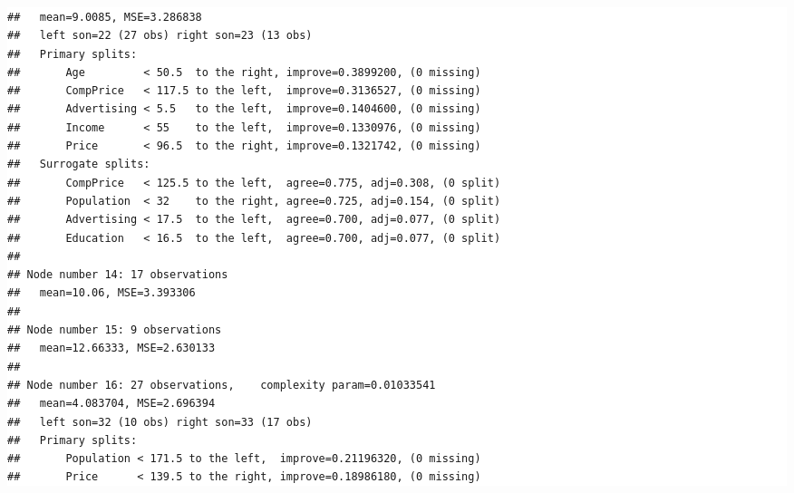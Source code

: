     ##   mean=9.0085, MSE=3.286838 
    ##   left son=22 (27 obs) right son=23 (13 obs)
    ##   Primary splits:
    ##       Age         < 50.5  to the right, improve=0.3899200, (0 missing)
    ##       CompPrice   < 117.5 to the left,  improve=0.3136527, (0 missing)
    ##       Advertising < 5.5   to the left,  improve=0.1404600, (0 missing)
    ##       Income      < 55    to the left,  improve=0.1330976, (0 missing)
    ##       Price       < 96.5  to the right, improve=0.1321742, (0 missing)
    ##   Surrogate splits:
    ##       CompPrice   < 125.5 to the left,  agree=0.775, adj=0.308, (0 split)
    ##       Population  < 32    to the right, agree=0.725, adj=0.154, (0 split)
    ##       Advertising < 17.5  to the left,  agree=0.700, adj=0.077, (0 split)
    ##       Education   < 16.5  to the left,  agree=0.700, adj=0.077, (0 split)
    ## 
    ## Node number 14: 17 observations
    ##   mean=10.06, MSE=3.393306 
    ## 
    ## Node number 15: 9 observations
    ##   mean=12.66333, MSE=2.630133 
    ## 
    ## Node number 16: 27 observations,    complexity param=0.01033541
    ##   mean=4.083704, MSE=2.696394 
    ##   left son=32 (10 obs) right son=33 (17 obs)
    ##   Primary splits:
    ##       Population < 171.5 to the left,  improve=0.21196320, (0 missing)
    ##       Price      < 139.5 to the right, improve=0.18986180, (0 missing)
